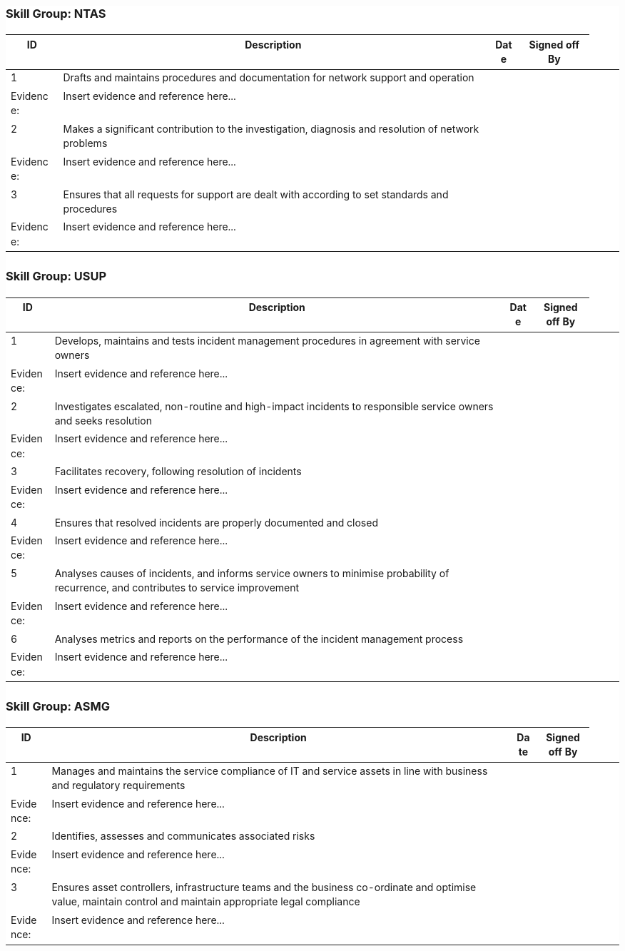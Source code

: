   
  
  
### Skill Group: NTAS  
  
| ID  | Description  | Date  | Signed off By  |  
|---|---|---|---|  
| 1 | Drafts and maintains procedures and documentation for network support and operation | | |  
| Evidence: <td colspan=3> Insert evidence and reference here... |  
| 2 | Makes a significant contribution to the investigation, diagnosis and resolution of network problems | | |  
| Evidence: <td colspan=3> Insert evidence and reference here... |  
| 3 | Ensures that all requests for support are dealt with according to set standards and procedures | | |  
| Evidence: <td colspan=3> Insert evidence and reference here... |  
  
  
  
  
### Skill Group: USUP  
  
| ID  | Description  | Date  | Signed off By  |  
|---|---|---|---|  
| 1 | Develops, maintains and tests incident management procedures in agreement with service owners | | |  
| Evidence: <td colspan=3> Insert evidence and reference here... |  
| 2 | Investigates escalated, non-routine and high-impact incidents to responsible service owners and seeks resolution | | |  
| Evidence: <td colspan=3> Insert evidence and reference here... |  
| 3 | Facilitates recovery, following resolution of incidents | | |  
| Evidence: <td colspan=3> Insert evidence and reference here... |  
| 4 | Ensures that resolved incidents are properly documented and closed | | |  
| Evidence: <td colspan=3> Insert evidence and reference here... |  
| 5 | Analyses causes of incidents, and informs service owners to minimise probability of recurrence, and contributes to service improvement | | |  
| Evidence: <td colspan=3> Insert evidence and reference here... |  
| 6 | Analyses metrics and reports on the performance of the incident management process | | |  
| Evidence: <td colspan=3> Insert evidence and reference here... |  
  
  
  
  
### Skill Group: ASMG  
  
| ID  | Description  | Date  | Signed off By  |  
|---|---|---|---|  
| 1 | Manages and maintains the service compliance of  IT and service assets in line with business and regulatory requirements | | |  
| Evidence: <td colspan=3> Insert evidence and reference here... |  
| 2 | Identifies, assesses and communicates associated risks | | |  
| Evidence: <td colspan=3> Insert evidence and reference here... |  
| 3 | Ensures asset controllers, infrastructure teams and the business co-ordinate and optimise value, maintain control and maintain appropriate legal compliance | | |  
| Evidence: <td colspan=3> Insert evidence and reference here... |  
  